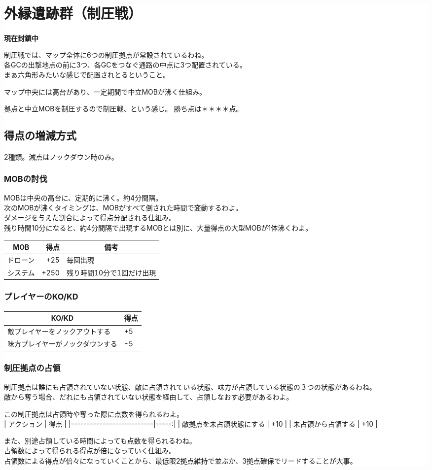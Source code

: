 # 外縁遺跡群（制圧戦）

**現在封鎖中**

制圧戦では、マップ全体に6つの制圧拠点が常設されているわね。  
各GCの出撃地点の前に3つ、各GCをつなぐ通路の中点に3つ配置されている。  
まぁ六角形みたいな感じで配置されとるということ。  

マップ中央には高台があり、一定期間で中立MOBが沸く仕組み。

拠点と中立MOBを制圧するので制圧戦、という感じ。
勝ち点は＊＊＊＊点。  


## 得点の増減方式
2種類。減点はノックダウン時のみ。

### MOBの討伐
MOBは中央の高台に、定期的に沸く。約4分間隔。  
次のMOBが沸くタイミングは、MOBがすべて倒された時間で変動するわよ。  
ダメージを与えた割合によって得点分配される仕組み。  
残り時間10分になると、約4分間隔で出現するMOBとは別に、大量得点の大型MOBが1体沸くわよ。  

| MOB      | 得点 | 備考                            |
|----------|-----:|---------------------------------|
| ドローン |  +25 | 毎回出現                        |
| システム | +250 | 残り時間10分で1回だけ出現 |

### プレイヤーのKO/KD
| KO/KD                            | 得点 |
|----------------------------------|------|
| 敵プレイヤーをノックアウトする   | +5   |
| 味方プレイヤーがノックダウンする | -5   |

### 制圧拠点の占領
制圧拠点は誰にも占領されていない状態、敵に占領されている状態、味方が占領している状態の３つの状態があるわね。  
敵から奪う場合、だれにも占領されていない状態を経由して、占領しなおす必要があるわよ。  

この制圧拠点は占領時や奪った際に点数を得られるわよ。  
| アクション               | 得点 |
|--------------------------|-----:|
| 敵拠点を未占領状態にする |  +10 |
| 未占領から占領する       |  +10 |

また、別途占領している時間によっても点数を得られるわね。  
占領数によって得られる得点が倍になっていく仕組み。  
占領数による得点が倍々になっていくことから、最低限2拠点維持で並ぶか、3拠点確保でリードすることが大事。  
